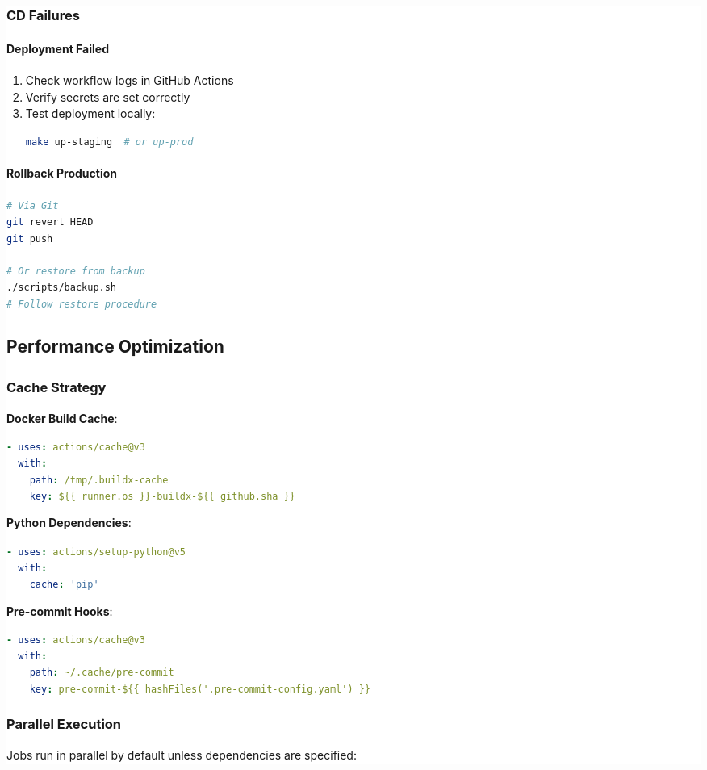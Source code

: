 ### CD Failures

#### Deployment Failed

1. Check workflow logs in GitHub Actions
2. Verify secrets are set correctly
3. Test deployment locally:
   ```bash
   make up-staging  # or up-prod
   ```

#### Rollback Production

```bash
# Via Git
git revert HEAD
git push

# Or restore from backup
./scripts/backup.sh
# Follow restore procedure
```

## Performance Optimization

### Cache Strategy

**Docker Build Cache**:
```yaml
- uses: actions/cache@v3
  with:
    path: /tmp/.buildx-cache
    key: ${{ runner.os }}-buildx-${{ github.sha }}
```

**Python Dependencies**:
```yaml
- uses: actions/setup-python@v5
  with:
    cache: 'pip'
```

**Pre-commit Hooks**:
```yaml
- uses: actions/cache@v3
  with:
    path: ~/.cache/pre-commit
    key: pre-commit-${{ hashFiles('.pre-commit-config.yaml') }}
```

### Parallel Execution

Jobs run in parallel by default unless dependencies are specified:
